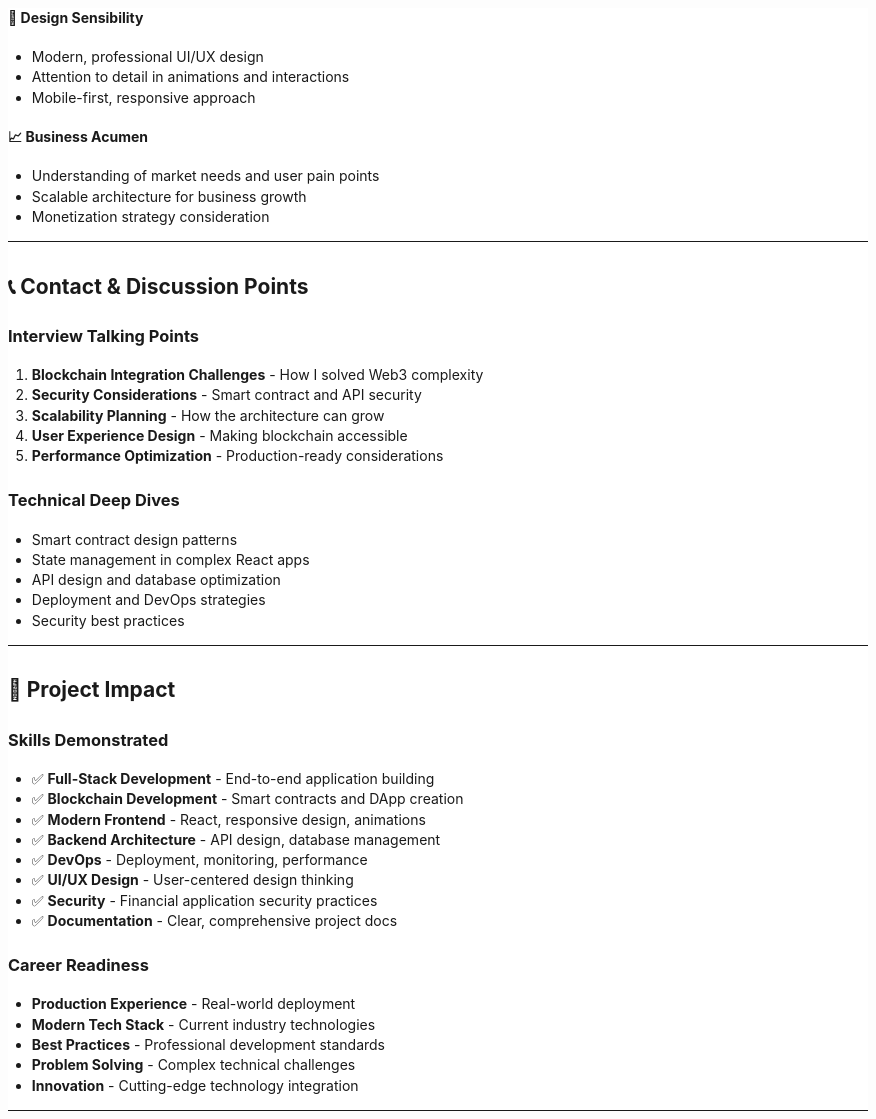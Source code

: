 #### 🎨 **Design Sensibility**
- Modern, professional UI/UX design
- Attention to detail in animations and interactions
- Mobile-first, responsive approach

#### 📈 **Business Acumen**
- Understanding of market needs and user pain points
- Scalable architecture for business growth
- Monetization strategy consideration

---

## 📞 Contact & Discussion Points

### **Interview Talking Points**
1. **Blockchain Integration Challenges** - How I solved Web3 complexity
2. **Security Considerations** - Smart contract and API security
3. **Scalability Planning** - How the architecture can grow
4. **User Experience Design** - Making blockchain accessible
5. **Performance Optimization** - Production-ready considerations

### **Technical Deep Dives**
- Smart contract design patterns
- State management in complex React apps
- API design and database optimization
- Deployment and DevOps strategies
- Security best practices

---

## 🌟 Project Impact

### **Skills Demonstrated**
- ✅ **Full-Stack Development** - End-to-end application building
- ✅ **Blockchain Development** - Smart contracts and DApp creation
- ✅ **Modern Frontend** - React, responsive design, animations
- ✅ **Backend Architecture** - API design, database management
- ✅ **DevOps** - Deployment, monitoring, performance
- ✅ **UI/UX Design** - User-centered design thinking
- ✅ **Security** - Financial application security practices
- ✅ **Documentation** - Clear, comprehensive project docs

### **Career Readiness**
- **Production Experience** - Real-world deployment
- **Modern Tech Stack** - Current industry technologies
- **Best Practices** - Professional development standards
- **Problem Solving** - Complex technical challenges
- **Innovation** - Cutting-edge technology integration

---